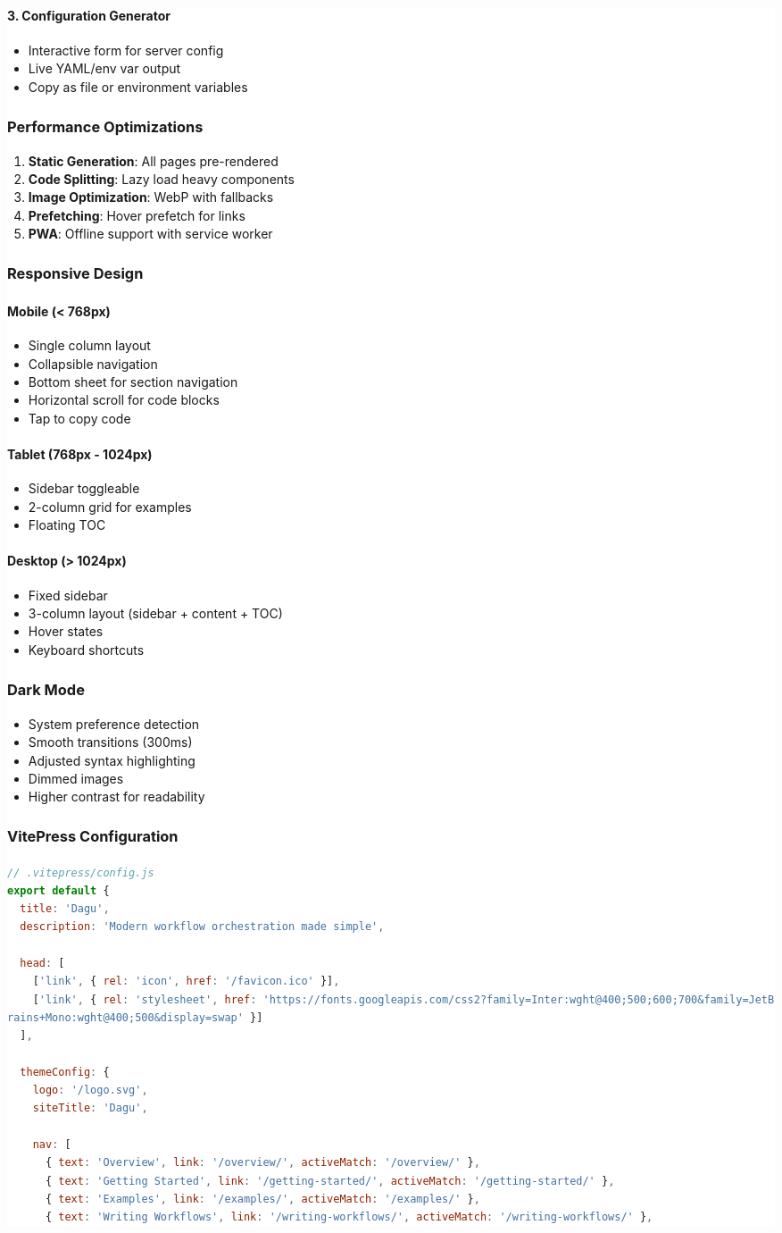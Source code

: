 #### 3. Configuration Generator
- Interactive form for server config
- Live YAML/env var output
- Copy as file or environment variables

### Performance Optimizations

1. **Static Generation**: All pages pre-rendered
2. **Code Splitting**: Lazy load heavy components
3. **Image Optimization**: WebP with fallbacks
4. **Prefetching**: Hover prefetch for links
5. **PWA**: Offline support with service worker

### Responsive Design

#### Mobile (< 768px)
- Single column layout
- Collapsible navigation
- Bottom sheet for section navigation
- Horizontal scroll for code blocks
- Tap to copy code

#### Tablet (768px - 1024px)
- Sidebar toggleable
- 2-column grid for examples
- Floating TOC

#### Desktop (> 1024px)
- Fixed sidebar
- 3-column layout (sidebar + content + TOC)
- Hover states
- Keyboard shortcuts

### Dark Mode
- System preference detection
- Smooth transitions (300ms)
- Adjusted syntax highlighting
- Dimmed images
- Higher contrast for readability

### VitePress Configuration
```js
// .vitepress/config.js
export default {
  title: 'Dagu',
  description: 'Modern workflow orchestration made simple',
  
  head: [
    ['link', { rel: 'icon', href: '/favicon.ico' }],
    ['link', { rel: 'stylesheet', href: 'https://fonts.googleapis.com/css2?family=Inter:wght@400;500;600;700&family=JetBrains+Mono:wght@400;500&display=swap' }]
  ],
  
  themeConfig: {
    logo: '/logo.svg',
    siteTitle: 'Dagu',
    
    nav: [
      { text: 'Overview', link: '/overview/', activeMatch: '/overview/' },
      { text: 'Getting Started', link: '/getting-started/', activeMatch: '/getting-started/' },
      { text: 'Examples', link: '/examples/', activeMatch: '/examples/' },
      { text: 'Writing Workflows', link: '/writing-workflows/', activeMatch: '/writing-workflows/' },
```